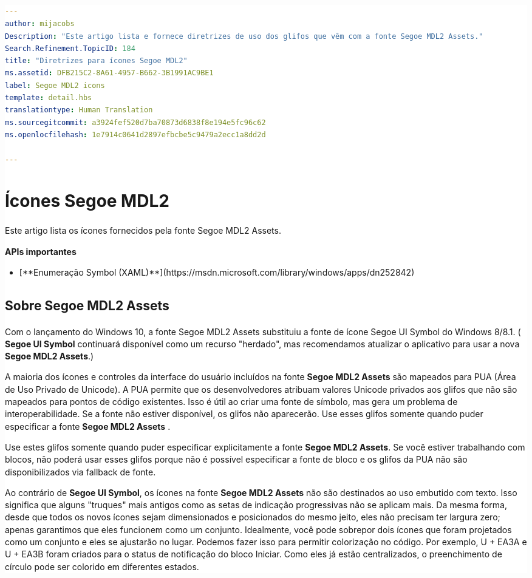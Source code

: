 ```yaml
---
author: mijacobs
Description: "Este artigo lista e fornece diretrizes de uso dos glifos que vêm com a fonte Segoe MDL2 Assets."
Search.Refinement.TopicID: 184
title: "Diretrizes para ícones Segoe MDL2"
ms.assetid: DFB215C2-8A61-4957-B662-3B1991AC9BE1
label: Segoe MDL2 icons
template: detail.hbs
translationtype: Human Translation
ms.sourcegitcommit: a3924fef520d7ba70873d6838f8e194e5fc96c62
ms.openlocfilehash: 1e7914c0641d2897efbcbe5c9479a2ecc1a8dd2d

---
```


# <a name="segoe-mdl2-icons"></a>Ícones Segoe MDL2

<link rel="stylesheet" href="https://az835927.vo.msecnd.net/sites/uwp/Resources/css/custom.css"> 

Este artigo lista os ícones fornecidos pela fonte Segoe MDL2 Assets. 

<div class="important-apis" >
<b>APIs importantes</b><br/>
<ul>
<li>[**Enumeração Symbol (XAML)**](https://msdn.microsoft.com/library/windows/apps/dn252842)</li>
</ul>
</div>


## <a name="about-segoe-mdl2-assets"></a>Sobre Segoe MDL2 Assets

Com o lançamento do Windows 10, a fonte Segoe MDL2 Assets substituiu a fonte de ícone Segoe UI Symbol do Windows 8/8.1.  ( **Segoe UI Symbol** continuará disponível como um recurso "herdado", mas recomendamos atualizar o aplicativo para usar a nova **Segoe MDL2 Assets**.)

A maioria dos ícones e controles da interface do usuário incluídos na fonte **Segoe MDL2 Assets** são mapeados para PUA (Área de Uso Privado de Unicode). A PUA permite que os desenvolvedores atribuam valores Unicode privados aos glifos que não são mapeados para pontos de código existentes. Isso é útil ao criar uma fonte de símbolo, mas gera um problema de interoperabilidade. Se a fonte não estiver disponível, os glifos não aparecerão. Use esses glifos somente quando puder especificar a fonte **Segoe MDL2 Assets** .

Use estes glifos somente quando puder especificar explicitamente a fonte **Segoe MDL2 Assets**. Se você estiver trabalhando com blocos, não poderá usar esses glifos porque não é possível especificar a fonte de bloco e os glifos da PUA não são disponibilizados via fallback de fonte.

Ao contrário de **Segoe UI Symbol**, os ícones na fonte **Segoe MDL2 Assets** não são destinados ao uso embutido com texto. Isso significa que alguns "truques" mais antigos como as setas de indicação progressivas não se aplicam mais. Da mesma forma, desde que todos os novos ícones sejam dimensionados e posicionados do mesmo jeito, eles não precisam ter largura zero; apenas garantimos que eles funcionem como um conjunto. Idealmente, você pode sobrepor dois ícones que foram projetados como um conjunto e eles se ajustarão no lugar. Podemos fazer isso para permitir colorização no código. Por exemplo, U + EA3A e U + EA3B foram criados para o status de notificação do bloco Iniciar. Como eles já estão centralizados, o preenchimento de círculo pode ser colorido em diferentes estados.
